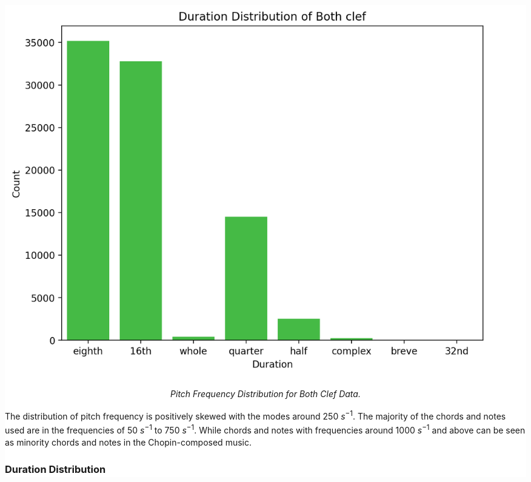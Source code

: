 <img src="https://github.com/dimashidayat99/Recomposing_Classical_Music_With_GAI/blob/main/eda/univariate_analysis/durations_distribution_both.png"  width="800" />
</p>
<p align="middle">
    <em>Pitch Frequency Distribution for Both Clef Data.</em>
</p>

The distribution of pitch frequency is positively skewed with the modes around 250 $s^{-1}$. The majority of the chords and notes used are in the frequencies of 50 $s^{-1}$ to 750 $s^{-1}$. While chords and notes with frequencies around 1000 $s^{-1}$ and above can be seen as minority chords and notes in the Chopin-composed music.

### Duration Distribution
<p align="middle">